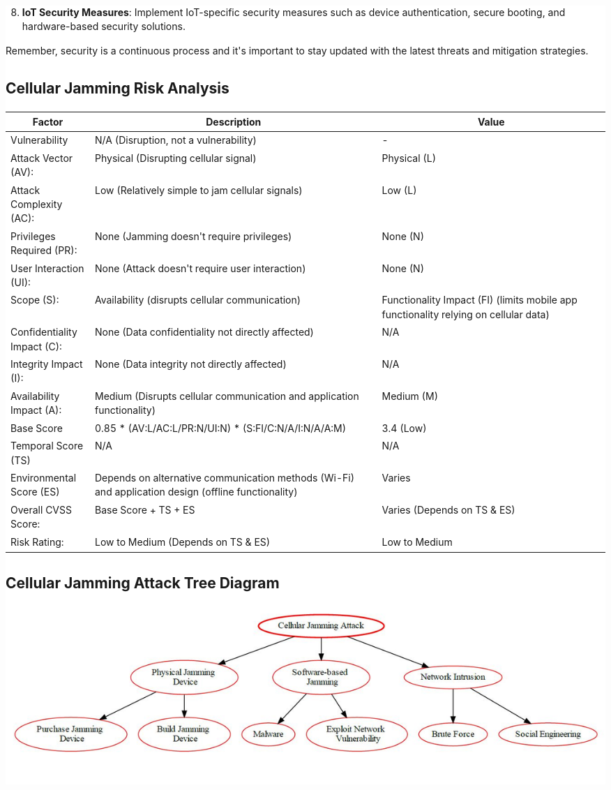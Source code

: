 8. **IoT Security Measures**: Implement IoT-specific security measures such as device authentication, secure booting, and hardware-based security solutions.

Remember, security is a continuous process and it's important to stay updated with the latest threats and mitigation strategies.

## Cellular Jamming Risk Analysis

| **Factor**                  | **Description**                                                        | **Value**                                                                            |
|-----------------------------|------------------------------------------------------------------------|--------------------------------------------------------------------------------------|
| Vulnerability               | N/A (Disruption, not a vulnerability)                                  | -                                                                                    |
| Attack Vector (AV):         | Physical (Disrupting cellular signal)                                  | Physical (L)                                                                         |
| Attack Complexity (AC):     | Low (Relatively simple to jam cellular signals)                        | Low (L)                                                                              |
| Privileges Required (PR):   | None (Jamming doesn't require privileges)                              | None (N)                                                                             |
| User Interaction (UI):      | None (Attack doesn't require user interaction)                         | None (N)                                                                             |
| Scope (S):                  | Availability (disrupts cellular communication)                         | Functionality Impact (FI) (limits mobile app functionality relying on cellular data) |
| Confidentiality Impact (C): | None (Data confidentiality not directly affected)                      | N/A                                                                                  |
| Integrity Impact (I):       | None (Data integrity not directly affected)                            | N/A                                                                                  |
| Availability Impact (A):    | Medium (Disrupts cellular communication and application functionality) | Medium (M)                                                                           |
|Base Score | 0.85 * (AV:L/AC:L/PR:N/UI:N) * (S:FI/C:N/A/I:N/A/A:M) | 3.4 (Low)|
|Temporal Score (TS) | N/A | N/A |
|Environmental Score (ES) | Depends on alternative communication methods (Wi-Fi) and application design (offline functionality) | Varies |
|Overall CVSS Score: | Base Score + TS + ES | Varies (Depends on TS & ES) |
| Risk Rating: | Low to Medium (Depends on TS & ES) | Low to Medium |

## Cellular Jamming Attack Tree Diagram 

![alt text](resources/data/attack_models/Cellular_Jamming_Attack_Tree.JPG)
